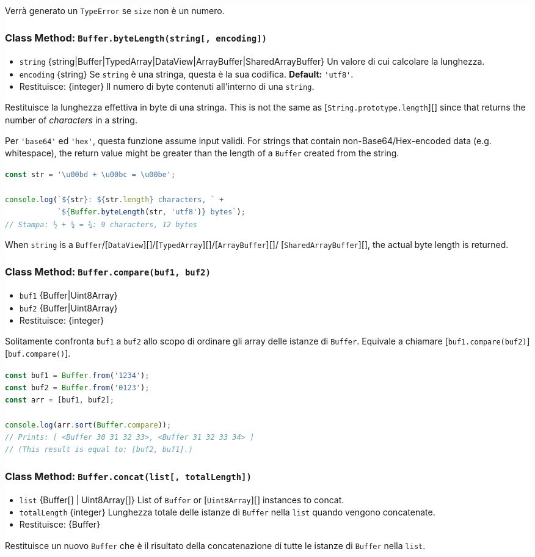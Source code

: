 Verrà generato un `TypeError` se `size` non è un numero.

### Class Method: `Buffer.byteLength(string[, encoding])`


* `string` {string|Buffer|TypedArray|DataView|ArrayBuffer|SharedArrayBuffer} Un valore di cui calcolare la lunghezza.
* `encoding` {string} Se `string` è una stringa, questa è la sua codifica. **Default:** `'utf8'`.
* Restituisce: {integer} Il numero di byte contenuti all'interno di una `string`.

Restituisce la lunghezza effettiva in byte di una stringa. This is not the same as [`String.prototype.length`][] since that returns the number of *characters* in a string.

Per `'base64'` ed `'hex'`, questa funzione assume input validi. For strings that contain non-Base64/Hex-encoded data (e.g. whitespace), the return value might be greater than the length of a `Buffer` created from the string.

```js
const str = '\u00bd + \u00bc = \u00be';

console.log(`${str}: ${str.length} characters, ` +
            `${Buffer.byteLength(str, 'utf8')} bytes`);
// Stampa: ½ + ¼ = ¾: 9 characters, 12 bytes
```

When `string` is a `Buffer`/[`DataView`][]/[`TypedArray`][]/[`ArrayBuffer`][]/ [`SharedArrayBuffer`][], the actual byte length is returned.

### Class Method: `Buffer.compare(buf1, buf2)`


* `buf1` {Buffer|Uint8Array}
* `buf2` {Buffer|Uint8Array}
* Restituisce: {integer}

Solitamente confronta `buf1` a `buf2` allo scopo di ordinare gli array delle istanze di `Buffer`. Equivale a chiamare [`buf1.compare(buf2)`][`buf.compare()`].

```js
const buf1 = Buffer.from('1234');
const buf2 = Buffer.from('0123');
const arr = [buf1, buf2];

console.log(arr.sort(Buffer.compare));
// Prints: [ <Buffer 30 31 32 33>, <Buffer 31 32 33 34> ]
// (This result is equal to: [buf2, buf1].)
```

### Class Method: `Buffer.concat(list[, totalLength])`


* `list` {Buffer[] | Uint8Array[]} List of `Buffer` or [`Uint8Array`][] instances to concat.
* `totalLength` {integer} Lunghezza totale delle istanze di `Buffer` nella `list` quando vengono concatenate.
* Restituisce: {Buffer}

Restituisce un nuovo `Buffer` che è il risultato della concatenazione di tutte le istanze di `Buffer` nella `list`.
